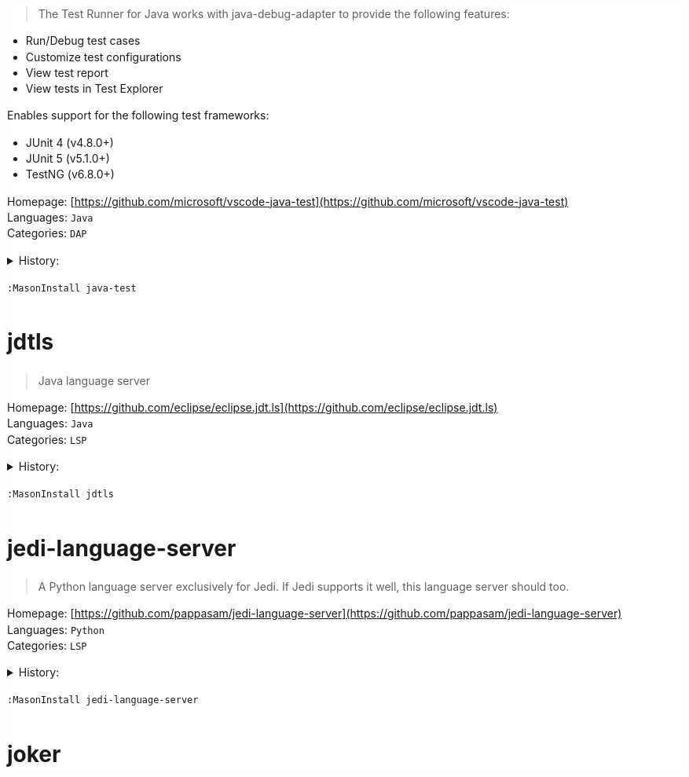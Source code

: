 > The Test Runner for Java works with java-debug-adapter to provide the following features:
- Run/Debug test cases
- Customize test configurations
- View test report
- View tests in Test Explorer

Enables support for the following test frameworks:

- JUnit 4 (v4.8.0+)
- JUnit 5 (v5.1.0+)
- TestNG (v6.8.0+)

Homepage: [https://github.com/microsoft/vscode-java-test](https://github.com/microsoft/vscode-java-test)  
Languages: `Java`  
Categories: `DAP`  

<details><summary>History:</summary></details>

```
:MasonInstall java-test
```


# jdtls

> Java language server

Homepage: [https://github.com/eclipse/eclipse.jdt.ls](https://github.com/eclipse/eclipse.jdt.ls)  
Languages: `Java`  
Categories: `LSP`  

<details><summary>History:</summary></details>

```
:MasonInstall jdtls
```


# jedi-language-server

> A Python language server exclusively for Jedi. If Jedi supports it well, this language server should too.

Homepage: [https://github.com/pappasam/jedi-language-server](https://github.com/pappasam/jedi-language-server)  
Languages: `Python`  
Categories: `LSP`  

<details><summary>History:</summary></details>

```
:MasonInstall jedi-language-server
```


# joker
